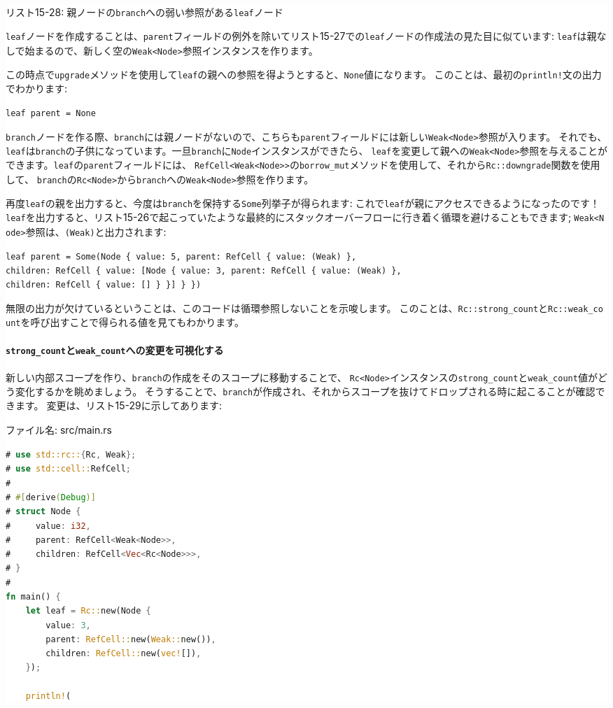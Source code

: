 

<span class="caption">リスト15-28: 親ノードの`branch`への弱い参照がある`leaf`ノード</span>



`leaf`ノードを作成することは、`parent`フィールドの例外を除いてリスト15-27での`leaf`ノードの作成法の見た目に似ています:
`leaf`は親なしで始まるので、新しく空の`Weak<Node>`参照インスタンスを作ります。



この時点で`upgrade`メソッドを使用して`leaf`の親への参照を得ようとすると、`None`値になります。
このことは、最初の`println!`文の出力でわかります:

```text
leaf parent = None
```



`branch`ノードを作る際、`branch`には親ノードがないので、こちらも`parent`フィールドには新しい`Weak<Node>`参照が入ります。
それでも、`leaf`は`branch`の子供になっています。一旦`branch`に`Node`インスタンスができたら、
`leaf`を変更して親への`Weak<Node>`参照を与えることができます。`leaf`の`parent`フィールドには、
`RefCell<Weak<Node>>`の`borrow_mut`メソッドを使用して、それから`Rc::downgrade`関数を使用して、
`branch`の`Rc<Node>`から`branch`への`Weak<Node>`参照を作ります。



再度`leaf`の親を出力すると、今度は`branch`を保持する`Some`列挙子が得られます: これで`leaf`が親にアクセスできるようになったのです！
`leaf`を出力すると、リスト15-26で起こっていたような最終的にスタックオーバーフローに行き着く循環を避けることもできます;
`Weak<Node>`参照は、`(Weak)`と出力されます:

```text
leaf parent = Some(Node { value: 5, parent: RefCell { value: (Weak) },
children: RefCell { value: [Node { value: 3, parent: RefCell { value: (Weak) },
children: RefCell { value: [] } }] } })
```



無限の出力が欠けているということは、このコードは循環参照しないことを示唆します。
このことは、`Rc::strong_count`と`Rc::weak_count`を呼び出すことで得られる値を見てもわかります。



#### `strong_count`と`weak_count`への変更を可視化する



新しい内部スコープを作り、`branch`の作成をそのスコープに移動することで、
`Rc<Node>`インスタンスの`strong_count`と`weak_count`値がどう変化するかを眺めましょう。
そうすることで、`branch`が作成され、それからスコープを抜けてドロップされる時に起こることが確認できます。
変更は、リスト15-29に示してあります:



<span class="filename">ファイル名: src/main.rs</span>

```rust
# use std::rc::{Rc, Weak};
# use std::cell::RefCell;
#
# #[derive(Debug)]
# struct Node {
#     value: i32,
#     parent: RefCell<Weak<Node>>,
#     children: RefCell<Vec<Rc<Node>>>,
# }
#
fn main() {
    let leaf = Rc::new(Node {
        value: 3,
        parent: RefCell::new(Weak::new()),
        children: RefCell::new(vec![]),
    });

    println!(
```

[nomicon]: https://doc.rust-lang.org/stable/nomicon/
[nomicon-ja]: https://doc.rust-jp.rs/rust-nomicon-ja/index.html